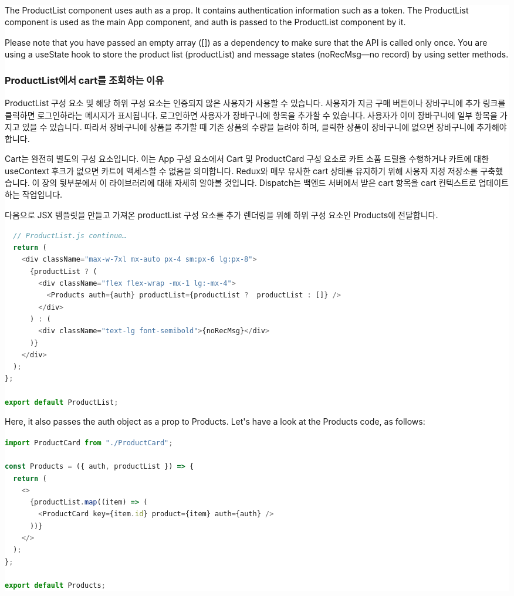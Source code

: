The ProductList component uses auth as a prop. It contains authentication information such as a token. The ProductList component is used as the main App component, and auth is passed to the ProductList component by it.

Please note that you have passed an empty array ([]) as a dependency to make sure that the API is called only once. You are using a useState hook to store the product list (productList) and message states (noRecMsg—no record) by using setter methods.

### ProductList에서 cart를 조회하는 이유

ProductList 구성 요소 및 해당 하위 구성 요소는 인증되지 않은 사용자가 사용할 수 있습니다. 사용자가 지금 구매 버튼이나 장바구니에 추가 링크를 클릭하면 로그인하라는 메시지가 표시됩니다. 로그인하면 사용자가 장바구니에 항목을 추가할 수 있습니다. 사용자가 이미 장바구니에 일부 항목을 가지고 있을 수 있습니다. 따라서 장바구니에 상품을 추가할 때 기존 상품의 수량을 늘려야 하며, 클릭한 상품이 장바구니에 없으면 장바구니에 추가해야 합니다.

Cart는 완전히 별도의 구성 요소입니다. 이는 App 구성 요소에서 Cart 및 ProductCard 구성 요소로 카트 소품 드릴을 수행하거나 카트에 대한 useContext 후크가 없으면 카트에 액세스할 수 없음을 의미합니다. Redux와 매우 유사한 cart 상태를 유지하기 위해 사용자 지정 저장소를 구축했습니다. 이 장의 뒷부분에서 이 라이브러리에 대해 자세히 알아볼 것입니다. Dispatch는 백엔드 서버에서 받은 cart 항목을 cart 컨텍스트로 업데이트하는 작업입니다.

다음으로 JSX 템플릿을 만들고 가져온 productList 구성 요소를 추가 렌더링을 위해 하위 구성 요소인 Products에 전달합니다.

```js
  // ProductList.js continue…
  return (
    <div className="max-w-7xl mx-auto px-4 sm:px-6 lg:px-8">
      {productList ? (
        <div className="flex flex-wrap -mx-1 lg:-mx-4">
          <Products auth={auth} productList={productList ?  productList : []} />
        </div>
      ) : (
        <div className="text-lg font-semibold">{noRecMsg}</div>
      )}
    </div>
  );
};

export default ProductList;
```

Here, it also passes the auth object as a prop to Products.
Let's have a look at the Products code, as follows:

```js
import ProductCard from "./ProductCard";

const Products = ({ auth, productList }) => {
  return (
    <>
      {productList.map((item) => (
        <ProductCard key={item.id} product={item} auth={auth} />
      ))}
    </>
  );
};

export default Products;
```
